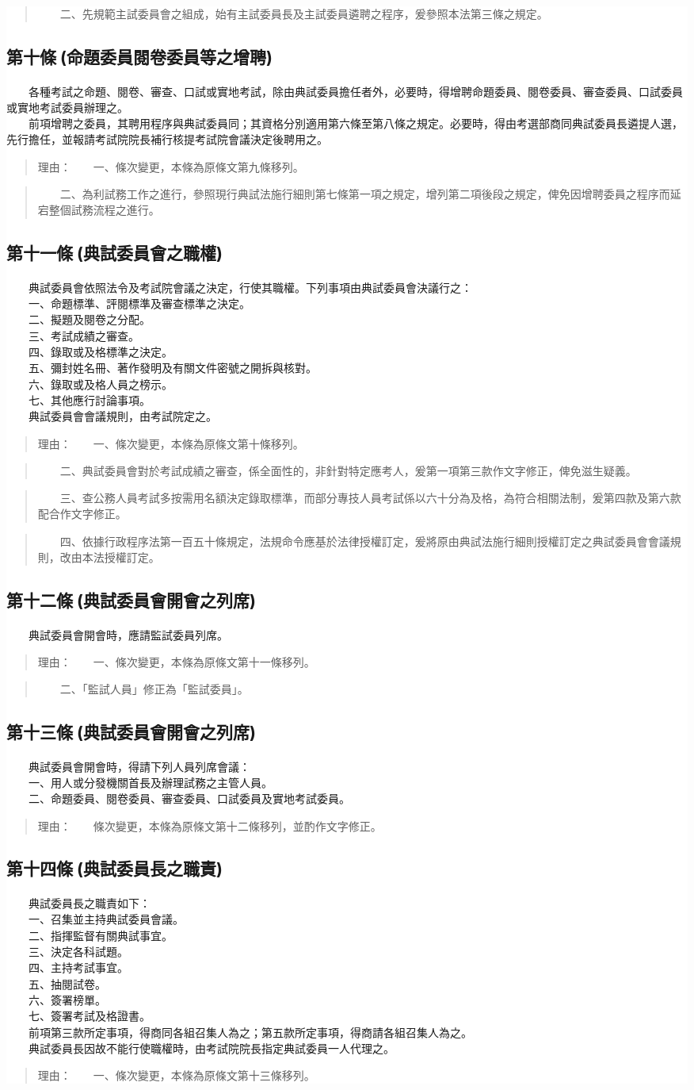 > 　　二、先規範主試委員會之組成，始有主試委員長及主試委員遴聘之程序，爰參照本法第三條之規定。



第十條 (命題委員閱卷委員等之增聘)
---------------------------------
　　各種考試之命題、閱卷、審查、口試或實地考試，除由典試委員擔任者外，必要時，得增聘命題委員、閱卷委員、審查委員、口試委員或實地考試委員辦理之。  
　　前項增聘之委員，其聘用程序與典試委員同；其資格分別適用第六條至第八條之規定。必要時，得由考選部商同典試委員長遴提人選，先行擔任，並報請考試院院長補行核提考試院會議決定後聘用之。  
> 理由：　　一、條次變更，本條為原條文第九條移列。

> 　　二、為利試務工作之進行，參照現行典試法施行細則第七條第一項之規定，增列第二項後段之規定，俾免因增聘委員之程序而延宕整個試務流程之進行。



第十一條 (典試委員會之職權)
---------------------------
　　典試委員會依照法令及考試院會議之決定，行使其職權。下列事項由典試委員會決議行之：  
　　一、命題標準、評閱標準及審查標準之決定。  
　　二、擬題及閱卷之分配。  
　　三、考試成績之審查。  
　　四、錄取或及格標準之決定。  
　　五、彌封姓名冊、著作發明及有關文件密號之開拆與核對。  
　　六、錄取或及格人員之榜示。  
　　七、其他應行討論事項。  
　　典試委員會會議規則，由考試院定之。  
> 理由：　　一、條次變更，本條為原條文第十條移列。

> 　　二、典試委員會對於考試成績之審查，係全面性的，非針對特定應考人，爰第一項第三款作文字修正，俾免滋生疑義。

> 　　三、查公務人員考試多按需用名額決定錄取標準，而部分專技人員考試係以六十分為及格，為符合相關法制，爰第四款及第六款配合作文字修正。

> 　　四、依據行政程序法第一百五十條規定，法規命令應基於法律授權訂定，爰將原由典試法施行細則授權訂定之典試委員會會議規則，改由本法授權訂定。



第十二條 (典試委員會開會之列席)
-------------------------------
　　典試委員會開會時，應請監試委員列席。  
> 理由：　　一、條次變更，本條為原條文第十一條移列。

> 　　二、「監試人員」修正為「監試委員」。



第十三條 (典試委員會開會之列席)
-------------------------------
　　典試委員會開會時，得請下列人員列席會議：  
　　一、用人或分發機關首長及辦理試務之主管人員。  
　　二、命題委員、閱卷委員、審查委員、口試委員及實地考試委員。  
> 理由：　　條次變更，本條為原條文第十二條移列，並酌作文字修正。



第十四條 (典試委員長之職責)
---------------------------
　　典試委員長之職責如下：  
　　一、召集並主持典試委員會議。  
　　二、指揮監督有關典試事宜。  
　　三、決定各科試題。  
　　四、主持考試事宜。  
　　五、抽閱試卷。  
　　六、簽署榜單。  
　　七、簽署考試及格證書。  
　　前項第三款所定事項，得商同各組召集人為之；第五款所定事項，得商請各組召集人為之。  
　　典試委員長因故不能行使職權時，由考試院院長指定典試委員一人代理之。  
> 理由：　　一、條次變更，本條為原條文第十三條移列。
